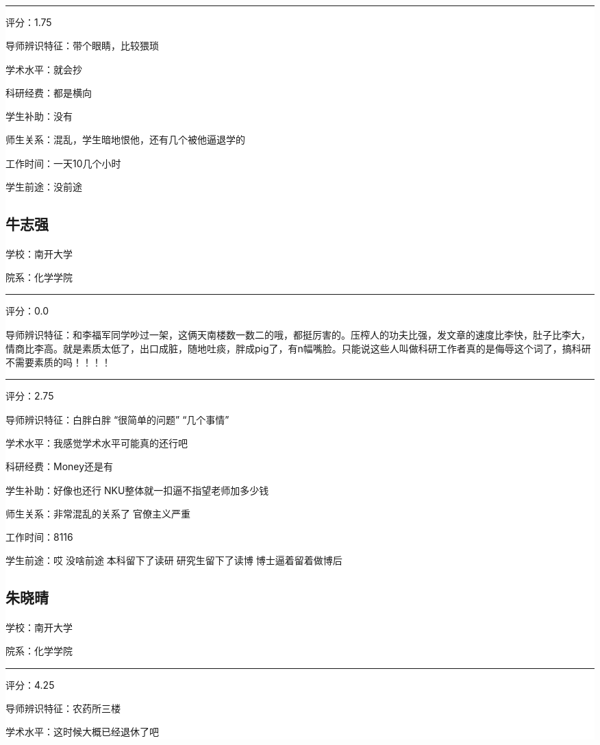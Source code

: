 * * *

评分：1.75

导师辨识特征：带个眼睛，比较猥琐

学术水平：就会抄

科研经费：都是横向

学生补助：没有

师生关系：混乱，学生暗地恨他，还有几个被他逼退学的

工作时间：一天10几个小时

学生前途：没前途

## 牛志强

学校：南开大学

院系：化学学院

* * *

评分：0.0

导师辨识特征：和李福军同学吵过一架，这俩天南楼数一数二的哦，都挺厉害的。压榨人的功夫比强，发文章的速度比李快，肚子比李大，情商比李高。就是素质太低了，出口成脏，随地吐痰，胖成pig了，有n幅嘴脸。只能说这些人叫做科研工作者真的是侮辱这个词了，搞科研不需要素质的吗！！！！

* * *

评分：2.75

导师辨识特征：白胖白胖 “很简单的问题” “几个事情”

学术水平：我感觉学术水平可能真的还行吧

科研经费：Money还是有

学生补助：好像也还行 NKU整体就一扣逼不指望老师加多少钱

师生关系：非常混乱的关系了 官僚主义严重

工作时间：8116

学生前途：哎 没啥前途 本科留下了读研 研究生留下了读博 博士逼着留着做博后

## 朱晓晴

学校：南开大学

院系：化学学院

* * *

评分：4.25

导师辨识特征：农药所三楼

学术水平：这时候大概已经退休了吧
